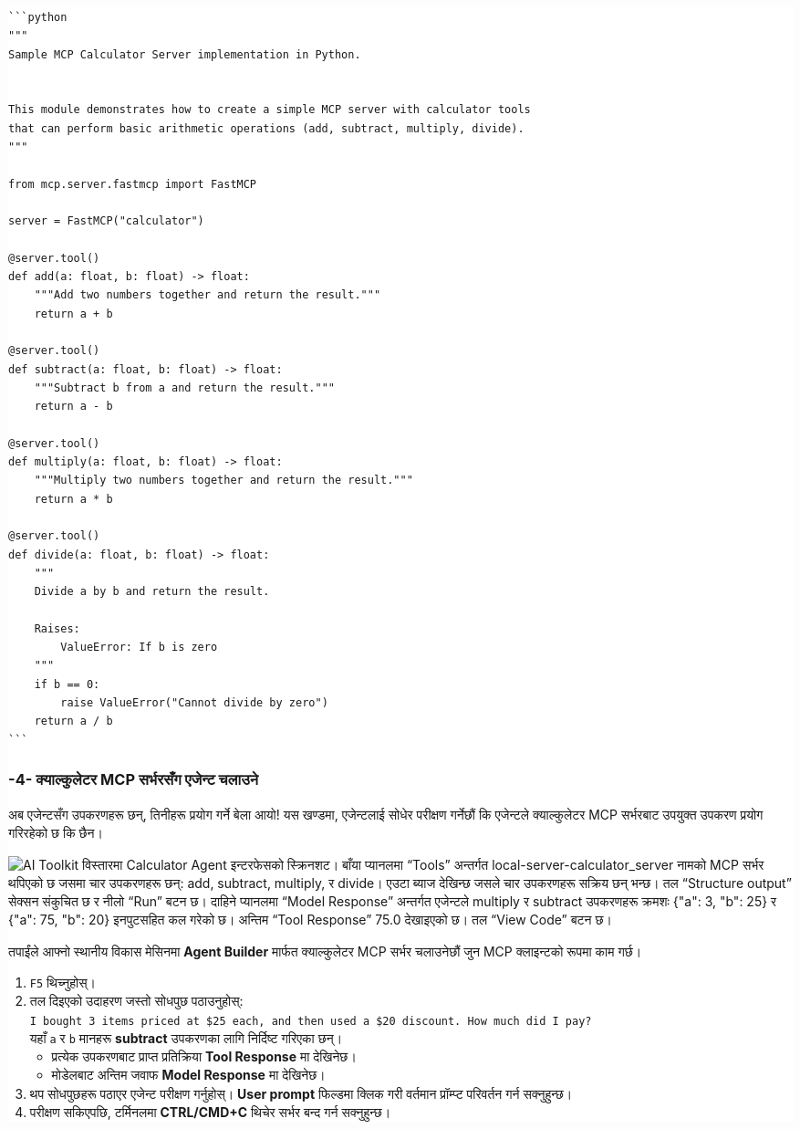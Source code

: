     ```python
    """
    Sample MCP Calculator Server implementation in Python.

    
    This module demonstrates how to create a simple MCP server with calculator tools
    that can perform basic arithmetic operations (add, subtract, multiply, divide).
    """
    
    from mcp.server.fastmcp import FastMCP
    
    server = FastMCP("calculator")
    
    @server.tool()
    def add(a: float, b: float) -> float:
        """Add two numbers together and return the result."""
        return a + b
    
    @server.tool()
    def subtract(a: float, b: float) -> float:
        """Subtract b from a and return the result."""
        return a - b
    
    @server.tool()
    def multiply(a: float, b: float) -> float:
        """Multiply two numbers together and return the result."""
        return a * b
    
    @server.tool()
    def divide(a: float, b: float) -> float:
        """
        Divide a by b and return the result.
        
        Raises:
            ValueError: If b is zero
        """
        if b == 0:
            raise ValueError("Cannot divide by zero")
        return a / b
    ```

### -4- क्याल्कुलेटर MCP सर्भरसँग एजेन्ट चलाउने

अब एजेन्टसँग उपकरणहरू छन्, तिनीहरू प्रयोग गर्ने बेला आयो! यस खण्डमा, एजेन्टलाई सोधेर परीक्षण गर्नेछौं कि एजेन्टले क्याल्कुलेटर MCP सर्भरबाट उपयुक्त उपकरण प्रयोग गरिरहेको छ कि छैन।

![AI Toolkit विस्तारमा Calculator Agent इन्टरफेसको स्क्रिनशट। बाँया प्यानलमा “Tools” अन्तर्गत local-server-calculator_server नामको MCP सर्भर थपिएको छ जसमा चार उपकरणहरू छन्: add, subtract, multiply, र divide। एउटा ब्याज देखिन्छ जसले चार उपकरणहरू सक्रिय छन् भन्छ। तल “Structure output” सेक्सन संकुचित छ र नीलो “Run” बटन छ। दाहिने प्यानलमा “Model Response” अन्तर्गत एजेन्टले multiply र subtract उपकरणहरू क्रमशः {"a": 3, "b": 25} र {"a": 75, "b": 20} इनपुटसहित कल गरेको छ। अन्तिम “Tool Response” 75.0 देखाइएको छ। तल “View Code” बटन छ।](../../../../translated_images/aitk-agent-response-with-tools.0f0da2c6eef5eb3f5b7592d6d056449aa8aaa42a3ab0b0c2f14269b3049cfdb5.ne.png)

तपाईंले आफ्नो स्थानीय विकास मेसिनमा **Agent Builder** मार्फत क्याल्कुलेटर MCP सर्भर चलाउनेछौं जुन MCP क्लाइन्टको रूपमा काम गर्छ।

1. `F5` थिच्नुहोस्।
2. तल दिइएको उदाहरण जस्तो सोधपुछ पठाउनुहोस्:  
   `I bought 3 items priced at $25 each, and then used a $20 discount. How much did I pay?`  
   यहाँ `a` र `b` मानहरू **subtract** उपकरणका लागि निर्दिष्ट गरिएका छन्।  
   - प्रत्येक उपकरणबाट प्राप्त प्रतिक्रिया **Tool Response** मा देखिनेछ।  
   - मोडेलबाट अन्तिम जवाफ **Model Response** मा देखिनेछ।
3. थप सोधपुछहरू पठाएर एजेन्ट परीक्षण गर्नुहोस्। **User prompt** फिल्डमा क्लिक गरी वर्तमान प्रॉम्प्ट परिवर्तन गर्न सक्नुहुन्छ।
4. परीक्षण सकिएपछि, टर्मिनलमा **CTRL/CMD+C** थिचेर सर्भर बन्द गर्न सक्नुहुन्छ।
